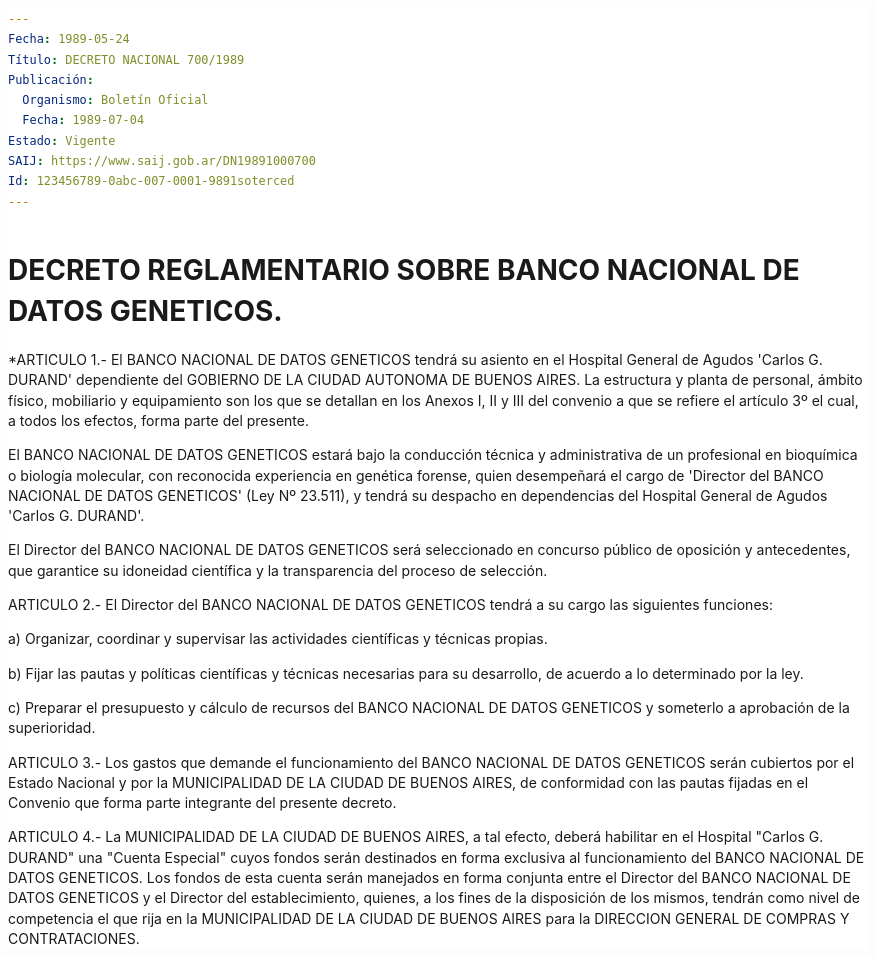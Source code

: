 ```yaml
---
Fecha: 1989-05-24
Título: DECRETO NACIONAL 700/1989
Publicación:
  Organismo: Boletín Oficial
  Fecha: 1989-07-04
Estado: Vigente
SAIJ: https://www.saij.gob.ar/DN19891000700
Id: 123456789-0abc-007-0001-9891soterced
---
```

# DECRETO REGLAMENTARIO SOBRE BANCO NACIONAL DE DATOS GENETICOS.

<a id="1"></a>
*ARTICULO  1.-  El BANCO NACIONAL DE DATOS GENETICOS tendrá su asiento en el Hospital General de Agudos 'Carlos G. DURAND' dependiente del GOBIERNO DE LA CIUDAD AUTONOMA DE BUENOS AIRES. La estructura y planta de personal, ámbito físico, mobiliario y equipamiento son los que se detallan en los  Anexos I, II y III del convenio a que se refiere el artículo 3º el cual, a todos los efectos, forma parte del presente.

El BANCO NACIONAL DE DATOS GENETICOS estará bajo la conducción técnica y administrativa de un profesional en bioquímica o biología molecular, con reconocida experiencia en genética forense, quien desempeñará el cargo de 'Director del BANCO NACIONAL DE DATOS GENETICOS' (Ley Nº 23.511), y tendrá su despacho en dependencias del Hospital General de Agudos 'Carlos G. DURAND'.

El Director del BANCO NACIONAL DE DATOS GENETICOS será seleccionado en concurso público de oposición y antecedentes, que garantice su idoneidad científica y la transparencia del proceso de selección.

<a id="2"></a>
ARTICULO 2.- El Director del BANCO NACIONAL DE DATOS GENETICOS tendrá a su cargo las siguientes funciones:

a) Organizar,  coordinar y supervisar las actividades científicas y técnicas propias.

b) Fijar las pautas  y  políticas científicas y técnicas necesarias para su desarrollo, de acuerdo  a  lo  determinado por la ley.

c)  Preparar  el  presupuesto  y  cálculo  de  recursos  del  BANCO NACIONAL  DE  DATOS  GENETICOS  y  someterlo  a  aprobación  de  la superioridad.

<a id="3"></a>
ARTICULO 3.- Los gastos que demande el funcionamiento del BANCO NACIONAL  DE DATOS GENETICOS serán cubiertos por el Estado Nacional y por la MUNICIPALIDAD DE LA CIUDAD DE BUENOS AIRES, de conformidad  con  las pautas fijadas en el Convenio que forma parte integrante del presente decreto.

<a id="4"></a>
ARTICULO  4.- La MUNICIPALIDAD DE LA CIUDAD DE BUENOS AIRES, a tal efecto, deberá  habilitar en el Hospital "Carlos G. DURAND" una "Cuenta Especial" cuyos  fondos serán destinados en forma exclusiva al  funcionamiento del BANCO  NACIONAL  DE  DATOS  GENETICOS.  Los fondos  de  esta cuenta serán manejados en forma conjunta entre el Director del BANCO  NACIONAL  DE  DATOS  GENETICOS y el Director del establecimiento, quienes, a los fines de  la disposición de los mismos,  tendrán  como  nivel  de  competencia el que  rija  en  la MUNICIPALIDAD  DE  LA  CIUDAD DE BUENOS  AIRES  para  la  DIRECCION GENERAL DE COMPRAS Y CONTRATACIONES.

